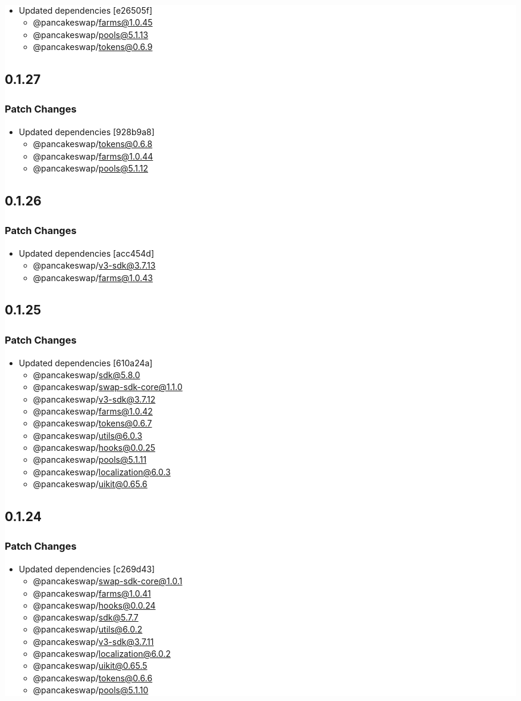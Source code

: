 - Updated dependencies [e26505f]
  - @pancakeswap/farms@1.0.45
  - @pancakeswap/pools@5.1.13
  - @pancakeswap/tokens@0.6.9

## 0.1.27

### Patch Changes

- Updated dependencies [928b9a8]
  - @pancakeswap/tokens@0.6.8
  - @pancakeswap/farms@1.0.44
  - @pancakeswap/pools@5.1.12

## 0.1.26

### Patch Changes

- Updated dependencies [acc454d]
  - @pancakeswap/v3-sdk@3.7.13
  - @pancakeswap/farms@1.0.43

## 0.1.25

### Patch Changes

- Updated dependencies [610a24a]
  - @pancakeswap/sdk@5.8.0
  - @pancakeswap/swap-sdk-core@1.1.0
  - @pancakeswap/v3-sdk@3.7.12
  - @pancakeswap/farms@1.0.42
  - @pancakeswap/tokens@0.6.7
  - @pancakeswap/utils@6.0.3
  - @pancakeswap/hooks@0.0.25
  - @pancakeswap/pools@5.1.11
  - @pancakeswap/localization@6.0.3
  - @pancakeswap/uikit@0.65.6

## 0.1.24

### Patch Changes

- Updated dependencies [c269d43]
  - @pancakeswap/swap-sdk-core@1.0.1
  - @pancakeswap/farms@1.0.41
  - @pancakeswap/hooks@0.0.24
  - @pancakeswap/sdk@5.7.7
  - @pancakeswap/utils@6.0.2
  - @pancakeswap/v3-sdk@3.7.11
  - @pancakeswap/localization@6.0.2
  - @pancakeswap/uikit@0.65.5
  - @pancakeswap/tokens@0.6.6
  - @pancakeswap/pools@5.1.10
